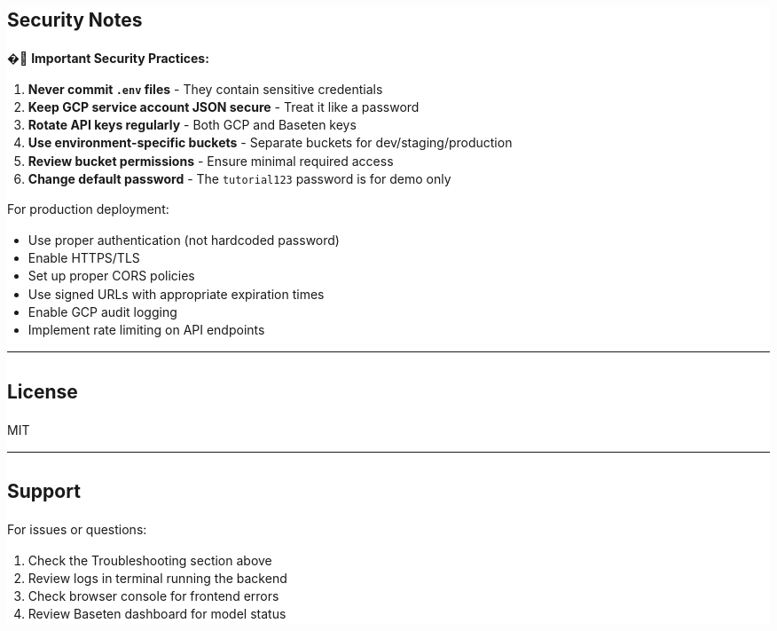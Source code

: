 
## Security Notes

� **Important Security Practices:**

1. **Never commit `.env` files** - They contain sensitive credentials
2. **Keep GCP service account JSON secure** - Treat it like a password
3. **Rotate API keys regularly** - Both GCP and Baseten keys
4. **Use environment-specific buckets** - Separate buckets for dev/staging/production
5. **Review bucket permissions** - Ensure minimal required access
6. **Change default password** - The `tutorial123` password is for demo only

For production deployment:
- Use proper authentication (not hardcoded password)
- Enable HTTPS/TLS
- Set up proper CORS policies
- Use signed URLs with appropriate expiration times
- Enable GCP audit logging
- Implement rate limiting on API endpoints

---

## License

MIT

---

## Support

For issues or questions:
1. Check the Troubleshooting section above
2. Review logs in terminal running the backend
3. Check browser console for frontend errors
4. Review Baseten dashboard for model status
